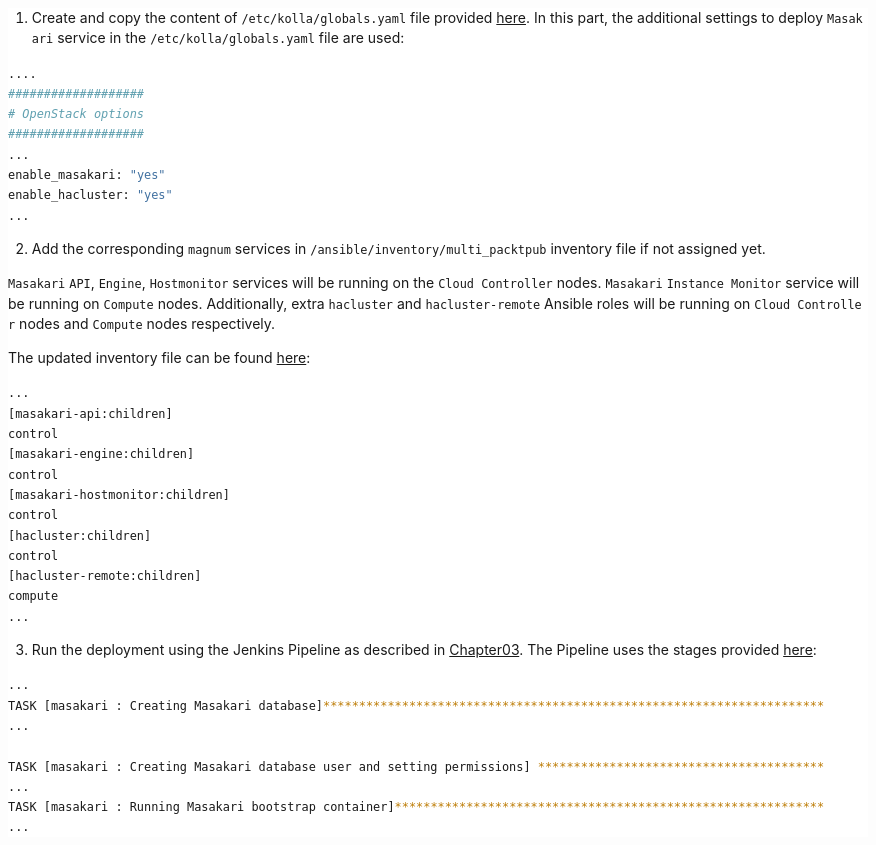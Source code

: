 1. Create and copy the content of `/etc/kolla/globals.yaml` file provided [here](https://github.com/PacktPublishing/Mastering-OpenStack-Third-Edition/blob/main/Chapter03/etc/kolla/globals.yml). In this part, the additional settings to deploy `Masakari` service in the `/etc/kolla/globals.yaml` file are used:

```sh
....
###################
# OpenStack options
###################
...
enable_masakari: "yes"
enable_hacluster: "yes"
...
```

2. Add the corresponding `magnum` services in `/ansible/inventory/multi_packtpub` inventory file if not assigned yet.

 `Masakari` `API`, `Engine`, `Hostmonitor` services will be running on the `Cloud Controller` nodes. `Masakari` `Instance Monitor` service will be running on `Compute` nodes. Additionally,  extra `hacluster` and `hacluster-remote` Ansible roles will be running on `Cloud Controller` nodes and   `Compute` nodes respectively. 
 
 The updated inventory file can be found [here](https://github.com/PacktPublishing/Mastering-OpenStack-Third-Edition/blob/main/Chapter07/ansible/inventory/multi_packtpub_prod):

```sh
...
[masakari-api:children]
control
[masakari-engine:children]
control
[masakari-hostmonitor:children]
control
[hacluster:children]
control
[hacluster-remote:children]
compute
...
```


3.  Run the deployment using the  Jenkins Pipeline as described in [Chapter03](https://github.com/PacktPublishing/Mastering-OpenStack-Third-Edition/blob/main/Chapter03/README.md#deployment-configuration). The Pipeline uses the stages provided [here](https://github.com/PacktPublishing/Mastering-OpenStack-Third-Edition/blob/main/Chapter03/Jenkinsfile):

```sh
...
TASK [masakari : Creating Masakari database]**********************************************************************
...

TASK [masakari : Creating Masakari database user and setting permissions] ****************************************
...
TASK [masakari : Running Masakari bootstrap container]************************************************************
...
```
